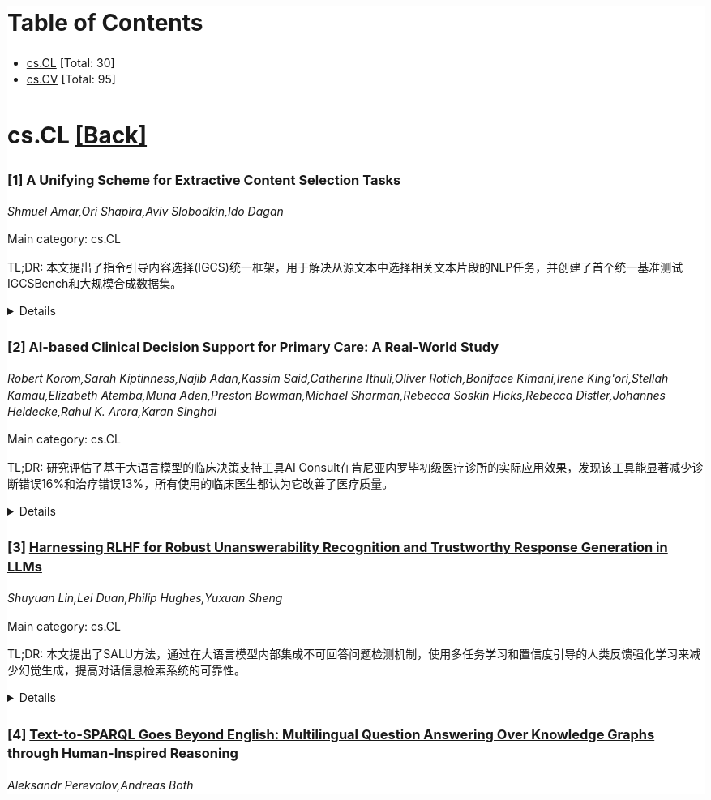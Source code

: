 <div id=toc></div>

# Table of Contents

- [cs.CL](#cs.CL) [Total: 30]
- [cs.CV](#cs.CV) [Total: 95]


<div id='cs.CL'></div>

# cs.CL [[Back]](#toc)

### [1] [A Unifying Scheme for Extractive Content Selection Tasks](https://arxiv.org/abs/2507.16922)
*Shmuel Amar,Ori Shapira,Aviv Slobodkin,Ido Dagan*

Main category: cs.CL

TL;DR: 本文提出了指令引导内容选择(IGCS)统一框架，用于解决从源文本中选择相关文本片段的NLP任务，并创建了首个统一基准测试IGCSBench和大规模合成数据集。


<details><summary>Details</summary></details>


### [2] [AI-based Clinical Decision Support for Primary Care: A Real-World Study](https://arxiv.org/abs/2507.16947)
*Robert Korom,Sarah Kiptinness,Najib Adan,Kassim Said,Catherine Ithuli,Oliver Rotich,Boniface Kimani,Irene King'ori,Stellah Kamau,Elizabeth Atemba,Muna Aden,Preston Bowman,Michael Sharman,Rebecca Soskin Hicks,Rebecca Distler,Johannes Heidecke,Rahul K. Arora,Karan Singhal*

Main category: cs.CL

TL;DR: 研究评估了基于大语言模型的临床决策支持工具AI Consult在肯尼亚内罗毕初级医疗诊所的实际应用效果，发现该工具能显著减少诊断错误16%和治疗错误13%，所有使用的临床医生都认为它改善了医疗质量。


<details><summary>Details</summary></details>


### [3] [Harnessing RLHF for Robust Unanswerability Recognition and Trustworthy Response Generation in LLMs](https://arxiv.org/abs/2507.16951)
*Shuyuan Lin,Lei Duan,Philip Hughes,Yuxuan Sheng*

Main category: cs.CL

TL;DR: 本文提出了SALU方法，通过在大语言模型内部集成不可回答问题检测机制，使用多任务学习和置信度引导的人类反馈强化学习来减少幻觉生成，提高对话信息检索系统的可靠性。


<details><summary>Details</summary></details>


### [4] [Text-to-SPARQL Goes Beyond English: Multilingual Question Answering Over Knowledge Graphs through Human-Inspired Reasoning](https://arxiv.org/abs/2507.16971)
*Aleksandr Perevalov,Andreas Both*
